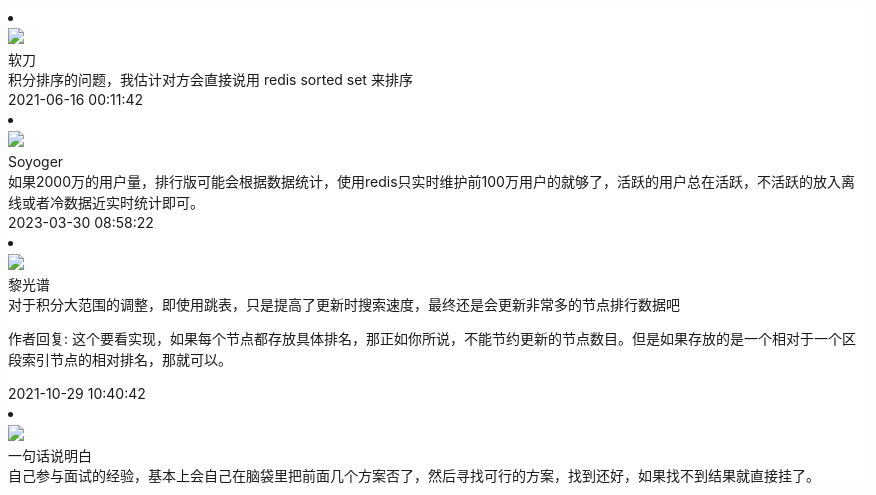   </div>
</div>
</div>
</li>
<li>
<div class="_2sjJGcOH_0"><img src="https://static001.geekbang.org/account/avatar/00/10/9c/8d/c9678cda.jpg"
  class="_3FLYR4bF_0">
<div class="_36ChpWj4_0">
  <div class="_2zFoi7sd_0"><span>软刀</span>
  </div>
  <div class="_2_QraFYR_0">积分排序的问题，我估计对方会直接说用 redis sorted set 来排序</div>
  <div class="_10o3OAxT_0">
    
  </div>
  <div class="_3klNVc4Z_0">
    <div class="_3Hkula0k_0">2021-06-16 00:11:42</div>
  </div>
</div>
</div>
</li>
<li>
<div class="_2sjJGcOH_0"><img src="https://static001.geekbang.org/account/avatar/00/2d/48/18/e524f344.jpg"
  class="_3FLYR4bF_0">
<div class="_36ChpWj4_0">
  <div class="_2zFoi7sd_0"><span>Soyoger</span>
  </div>
  <div class="_2_QraFYR_0">如果2000万的用户量，排行版可能会根据数据统计，使用redis只实时维护前100万用户的就够了，活跃的用户总在活跃，不活跃的放入离线或者冷数据近实时统计即可。</div>
  <div class="_10o3OAxT_0">
    
  </div>
  <div class="_3klNVc4Z_0">
    <div class="_3Hkula0k_0">2023-03-30 08:58:22</div>
  </div>
</div>
</div>
</li>
<li>
<div class="_2sjJGcOH_0"><img src="https://thirdwx.qlogo.cn/mmopen/vi_32/ZutpibYYahKIaIwuc84oBDz2VKJYGoh1MCTiaBhLmYTQIYoLkEPPicyrrfv3QYvZpuB3VqscqGTFKQtTiccmhLqzoQ/132"
  class="_3FLYR4bF_0">
<div class="_36ChpWj4_0">
  <div class="_2zFoi7sd_0"><span>黎光谱</span>
  </div>
  <div class="_2_QraFYR_0">对于积分大范围的调整，即使用跳表，只是提高了更新时搜索速度，最终还是会更新非常多的节点排行数据吧</div>
  <div class="_10o3OAxT_0">
    <p class="_3KxQPN3V_0">作者回复: 这个要看实现，如果每个节点都存放具体排名，那正如你所说，不能节约更新的节点数目。但是如果存放的是一个相对于一个区段索引节点的相对排名，那就可以。</p>
  </div>
  <div class="_3klNVc4Z_0">
    <div class="_3Hkula0k_0">2021-10-29 10:40:42</div>
  </div>
</div>
</div>
</li>
<li>
<div class="_2sjJGcOH_0"><img src="https://thirdwx.qlogo.cn/mmopen/vi_32/DYAIOgq83erceWvmqarmrcPx527BdNkGMOQUgiaBz21XRySvJqxxN96Wt8CJUpR084LLE82ErX5UtkN9Chwib31A/132"
  class="_3FLYR4bF_0">
<div class="_36ChpWj4_0">
  <div class="_2zFoi7sd_0"><span>一句话说明白</span>
  </div>
  <div class="_2_QraFYR_0">自己参与面试的经验，基本上会自己在脑袋里把前面几个方案否了，然后寻找可行的方案，找到还好，如果找不到结果就直接挂了。</div>
  <div class="_10o3OAxT_0">
